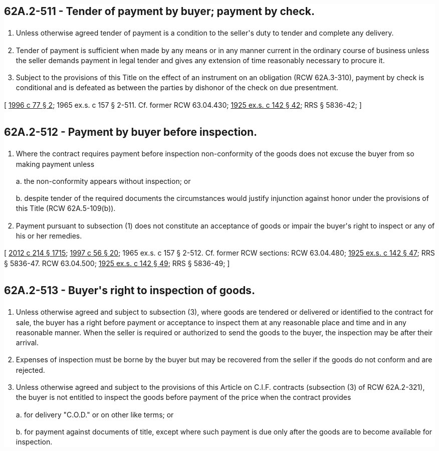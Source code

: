## 62A.2-511 - Tender of payment by buyer; payment by check.
1. Unless otherwise agreed tender of payment is a condition to the seller's duty to tender and complete any delivery.

2. Tender of payment is sufficient when made by any means or in any manner current in the ordinary course of business unless the seller demands payment in legal tender and gives any extension of time reasonably necessary to procure it.

3. Subject to the provisions of this Title on the effect of an instrument on an obligation (RCW 62A.3-310), payment by check is conditional and is defeated as between the parties by dishonor of the check on due presentment.

\[ [1996 c 77 § 2](http://lawfilesext.leg.wa.gov/biennium/1995-96/Pdf/Bills/Session%20Laws/House/1182-S2.SL.pdf?cite=1996%20c%2077%20§%202); 1965 ex.s. c 157 § 2-511. Cf. former RCW  63.04.430; [1925 ex.s. c 142 § 42](http://leg.wa.gov/CodeReviser/documents/sessionlaw/1925ex1c142.pdf?cite=1925%20ex.s.%20c%20142%20§%2042); RRS § 5836-42; \]

## 62A.2-512 - Payment by buyer before inspection.
1. Where the contract requires payment before inspection non-conformity of the goods does not excuse the buyer from so making payment unless

   a. the non-conformity appears without inspection; or

   b. despite tender of the required documents the circumstances would justify injunction against honor under the provisions of this Title (RCW 62A.5-109(b)).

2. Payment pursuant to subsection (1) does not constitute an acceptance of goods or impair the buyer's right to inspect or any of his or her remedies.

\[ [2012 c 214 § 1715](http://lawfilesext.leg.wa.gov/biennium/2011-12/Pdf/Bills/Session%20Laws/House/2197-S.SL.pdf?cite=2012%20c%20214%20§%201715); [1997 c 56 § 20](http://lawfilesext.leg.wa.gov/biennium/1997-98/Pdf/Bills/Session%20Laws/House/1799-S.SL.pdf?cite=1997%20c%2056%20§%2020); 1965 ex.s. c 157 § 2-512. Cf. former RCW sections:  RCW  63.04.480; [1925 ex.s. c 142 § 47](http://leg.wa.gov/CodeReviser/documents/sessionlaw/1925ex1c142.pdf?cite=1925%20ex.s.%20c%20142%20§%2047); RRS § 5836-47.  RCW  63.04.500; [1925 ex.s. c 142 § 49](http://leg.wa.gov/CodeReviser/documents/sessionlaw/1925ex1c142.pdf?cite=1925%20ex.s.%20c%20142%20§%2049); RRS § 5836-49; \]

## 62A.2-513 - Buyer's right to inspection of goods.
1. Unless otherwise agreed and subject to subsection (3), where goods are tendered or delivered or identified to the contract for sale, the buyer has a right before payment or acceptance to inspect them at any reasonable place and time and in any reasonable manner. When the seller is required or authorized to send the goods to the buyer, the inspection may be after their arrival.

2. Expenses of inspection must be borne by the buyer but may be recovered from the seller if the goods do not conform and are rejected.

3. Unless otherwise agreed and subject to the provisions of this Article on C.I.F. contracts (subsection (3) of RCW 62A.2-321), the buyer is not entitled to inspect the goods before payment of the price when the contract provides

   a. for delivery "C.O.D." or on other like terms; or

   b. for payment against documents of title, except where such payment is due only after the goods are to become available for inspection.
